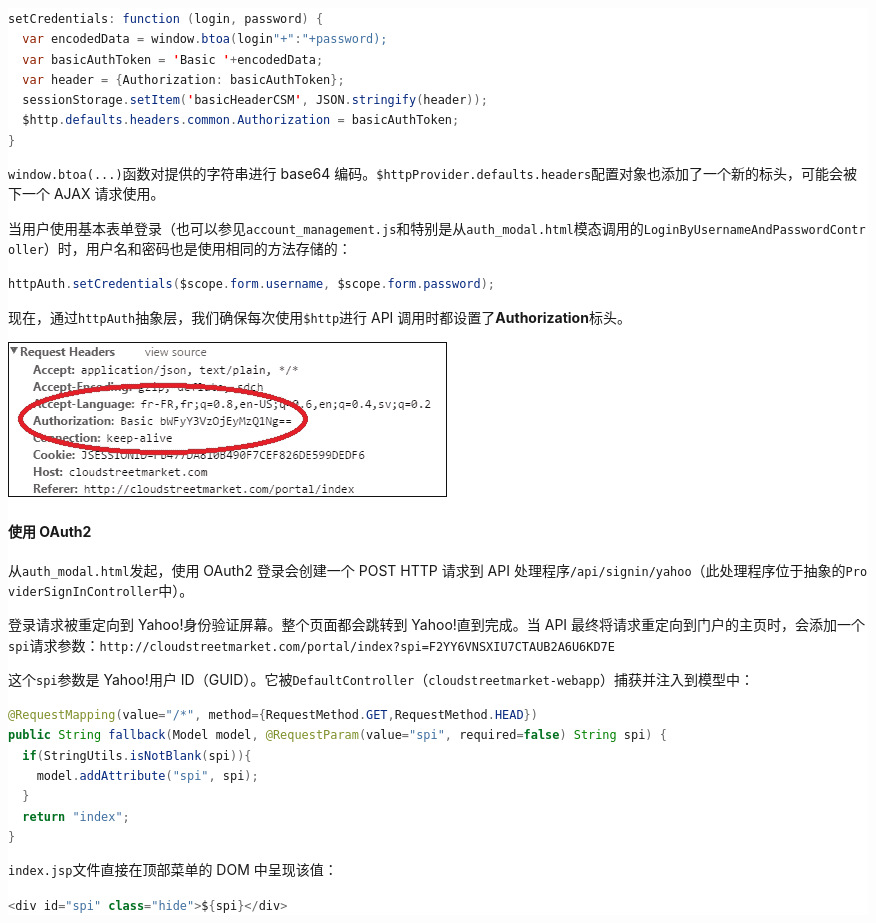 ```java
setCredentials: function (login, password) {
  var encodedData = window.btoa(login"+":"+password);
  var basicAuthToken = 'Basic '+encodedData;
  var header = {Authorization: basicAuthToken};
  sessionStorage.setItem('basicHeaderCSM', JSON.stringify(header));
  $http.defaults.headers.common.Authorization = basicAuthToken;
}
```

`window.btoa(...)`函数对提供的字符串进行 base64 编码。`$httpProvider.defaults.headers`配置对象也添加了一个新的标头，可能会被下一个 AJAX 请求使用。

当用户使用基本表单登录（也可以参见`account_management.js`和特别是从`auth_modal.html`模态调用的`LoginByUsernameAndPasswordController`）时，用户名和密码也是使用相同的方法存储的：

```java
httpAuth.setCredentials($scope.form.username, $scope.form.password);
```

现在，通过`httpAuth`抽象层，我们确保每次使用`$http`进行 API 调用时都设置了**Authorization**标头。

![使用基本认证](img/image00873.jpeg)

#### 使用 OAuth2

从`auth_modal.html`发起，使用 OAuth2 登录会创建一个 POST HTTP 请求到 API 处理程序`/api/signin/yahoo`（此处理程序位于抽象的`ProviderSignInController`中）。

登录请求被重定向到 Yahoo!身份验证屏幕。整个页面都会跳转到 Yahoo!直到完成。当 API 最终将请求重定向到门户的主页时，会添加一个`spi`请求参数：`http://cloudstreetmarket.com/portal/index?spi=F2YY6VNSXIU7CTAUB2A6U6KD7E`

这个`spi`参数是 Yahoo!用户 ID（GUID）。它被`DefaultController`（`cloudstreetmarket-webapp`）捕获并注入到模型中：

```java
@RequestMapping(value="/*", method={RequestMethod.GET,RequestMethod.HEAD})
public String fallback(Model model, @RequestParam(value="spi", required=false) String spi) {
  if(StringUtils.isNotBlank(spi)){
    model.addAttribute("spi", spi);
  }
  return "index";
}
```

`index.jsp`文件直接在顶部菜单的 DOM 中呈现该值：

```java
<div id="spi" class="hide">${spi}</div>
```
